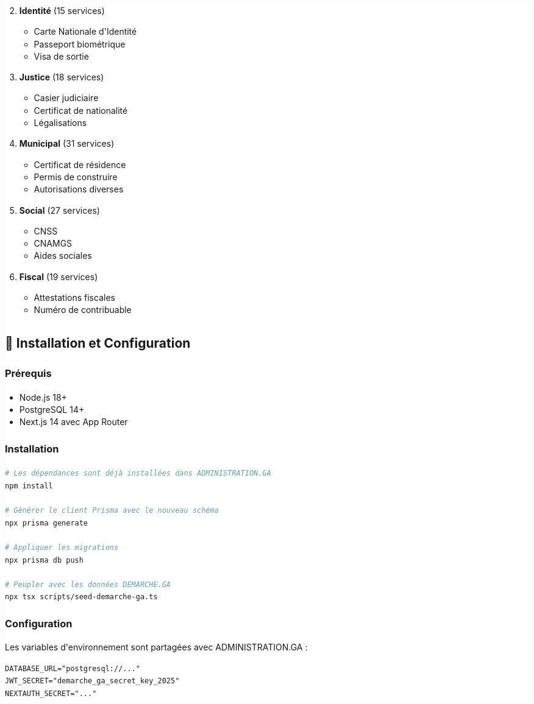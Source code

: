2. **Identité** (15 services)
   - Carte Nationale d'Identité
   - Passeport biométrique
   - Visa de sortie

3. **Justice** (18 services)
   - Casier judiciaire
   - Certificat de nationalité
   - Légalisations

4. **Municipal** (31 services)
   - Certificat de résidence
   - Permis de construire
   - Autorisations diverses

5. **Social** (27 services)
   - CNSS
   - CNAMGS
   - Aides sociales

6. **Fiscal** (19 services)
   - Attestations fiscales
   - Numéro de contribuable

## 🔧 Installation et Configuration

### Prérequis
- Node.js 18+
- PostgreSQL 14+
- Next.js 14 avec App Router

### Installation
```bash
# Les dépendances sont déjà installées dans ADMINISTRATION.GA
npm install

# Générer le client Prisma avec le nouveau schéma
npx prisma generate

# Appliquer les migrations
npx prisma db push

# Peupler avec les données DEMARCHE.GA
npx tsx scripts/seed-demarche-ga.ts
```

### Configuration
Les variables d'environnement sont partagées avec ADMINISTRATION.GA :
```env
DATABASE_URL="postgresql://..."
JWT_SECRET="demarche_ga_secret_key_2025"
NEXTAUTH_SECRET="..."
```
